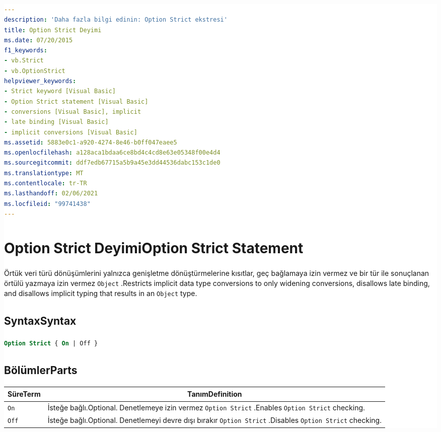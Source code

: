 ```yaml
---
description: 'Daha fazla bilgi edinin: Option Strict ekstresi'
title: Option Strict Deyimi
ms.date: 07/20/2015
f1_keywords:
- vb.Strict
- vb.OptionStrict
helpviewer_keywords:
- Strict keyword [Visual Basic]
- Option Strict statement [Visual Basic]
- conversions [Visual Basic], implicit
- late binding [Visual Basic]
- implicit conversions [Visual Basic]
ms.assetid: 5883e0c1-a920-4274-8e46-b0ff047eaee5
ms.openlocfilehash: a128aca1bdaa6ce8bd4c4cd8e63e05348f00e4d4
ms.sourcegitcommit: ddf7edb67715a5b9a45e3dd44536dabc153c1de0
ms.translationtype: MT
ms.contentlocale: tr-TR
ms.lasthandoff: 02/06/2021
ms.locfileid: "99741438"
---
```

# <a name="option-strict-statement"></a><span data-ttu-id="5d6f5-103">Option Strict Deyimi</span><span class="sxs-lookup"><span data-stu-id="5d6f5-103">Option Strict Statement</span></span>

<span data-ttu-id="5d6f5-104">Örtük veri türü dönüşümlerini yalnızca genişletme dönüştürmelerine kısıtlar, geç bağlamaya izin vermez ve bir tür ile sonuçlanan örtülü yazmaya izin vermez `Object` .</span><span class="sxs-lookup"><span data-stu-id="5d6f5-104">Restricts implicit data type conversions to only widening conversions, disallows late binding, and disallows implicit typing that results in an `Object` type.</span></span>  
  
## <a name="syntax"></a><span data-ttu-id="5d6f5-105">Syntax</span><span class="sxs-lookup"><span data-stu-id="5d6f5-105">Syntax</span></span>  
  
```vb  
Option Strict { On | Off }  
```  
  
## <a name="parts"></a><span data-ttu-id="5d6f5-106">Bölümler</span><span class="sxs-lookup"><span data-stu-id="5d6f5-106">Parts</span></span>  
  
|<span data-ttu-id="5d6f5-107">Süre</span><span class="sxs-lookup"><span data-stu-id="5d6f5-107">Term</span></span>|<span data-ttu-id="5d6f5-108">Tanım</span><span class="sxs-lookup"><span data-stu-id="5d6f5-108">Definition</span></span>|  
|---|---|  
|`On`|<span data-ttu-id="5d6f5-109">İsteğe bağlı.</span><span class="sxs-lookup"><span data-stu-id="5d6f5-109">Optional.</span></span> <span data-ttu-id="5d6f5-110">Denetlemeye izin vermez `Option Strict` .</span><span class="sxs-lookup"><span data-stu-id="5d6f5-110">Enables `Option Strict` checking.</span></span>|  
|`Off`|<span data-ttu-id="5d6f5-111">İsteğe bağlı.</span><span class="sxs-lookup"><span data-stu-id="5d6f5-111">Optional.</span></span> <span data-ttu-id="5d6f5-112">Denetlemeyi devre dışı bırakır `Option Strict` .</span><span class="sxs-lookup"><span data-stu-id="5d6f5-112">Disables `Option Strict` checking.</span></span>|  
  
